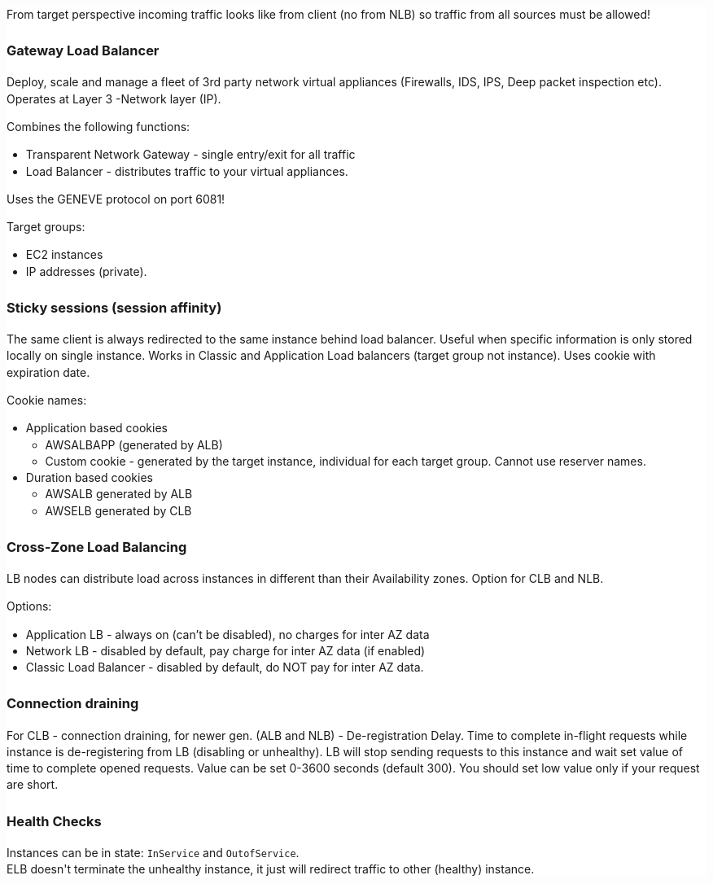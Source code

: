 From target perspective incoming traffic looks like from client (no from NLB) so traffic from all sources must be allowed!

### Gateway Load Balancer
Deploy, scale and manage a fleet of 3rd party network virtual appliances (Firewalls, IDS, IPS, Deep packet inspection etc).
Operates at Layer 3 -Network layer (IP).

Combines the following functions:
* Transparent Network Gateway - single entry/exit for all traffic
* Load Balancer - distributes traffic to your virtual appliances.

Uses the GENEVE protocol on port 6081!

Target groups:
* EC2 instances
* IP addresses (private).

### Sticky sessions (session affinity)
The same client is always redirected to the same instance behind load balancer. Useful when specific information is only stored locally on single instance. Works in Classic and Application Load balancers (target group not instance). Uses cookie with expiration date.

Cookie names:
* Application based cookies
	* AWSALBAPP (generated by ALB)
	* Custom cookie - generated by the target instance, individual for each target group. Cannot use reserver names.
* Duration based cookies
	* AWSALB generated by ALB
	* AWSELB generated by CLB

### Cross-Zone Load Balancing
LB nodes can distribute load across instances in different than their Availability zones. Option for CLB and NLB.

Options:
* Application LB - always on (can’t be disabled), no charges for inter AZ data
* Network LB - disabled by default, pay charge for inter AZ data (if enabled)
* Classic Load Balancer - disabled by default, do NOT pay for inter AZ data.

### Connection draining
For CLB - connection draining, for newer gen. (ALB and NLB) - De-registration Delay. Time to complete in-flight requests while instance is de-registering from LB (disabling or unhealthy). LB will stop sending requests to this instance and wait set value of time to complete opened requests. Value can be set 0-3600 seconds (default 300). You should set low value only if your request are short.

### Health Checks

Instances can be in state: `InService` and `OutofService`.\
ELB doesn't terminate the unhealthy instance, it just will redirect traffic to other (healthy) instance.
